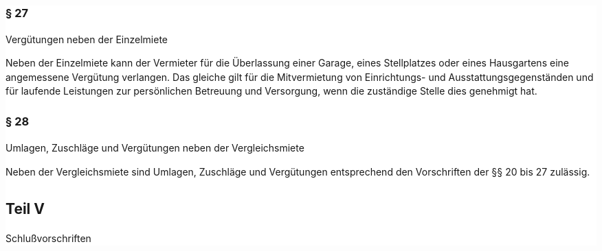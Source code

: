 </div>

</div>

<span id="BJNR016600970BJNE004201307.html"></span>

### § 27  
Vergütungen neben der Einzelmiete

<div>

<div class="jnhtml">

<div>

<div class="jurAbsatz">

Neben der Einzelmiete kann der Vermieter für die Überlassung einer
Garage, eines Stellplatzes oder eines Hausgartens eine angemessene
Vergütung verlangen. Das gleiche gilt für die Mitvermietung von
Einrichtungs- und Ausstattungsgegenständen und für laufende Leistungen
zur persönlichen Betreuung und Versorgung, wenn die zuständige Stelle
dies genehmigt hat.

</div>

</div>

</div>

</div>

<span id="BJNR016600970BJNE004301307.html"></span>

### § 28  
Umlagen, Zuschläge und Vergütungen neben der Vergleichsmiete

<div>

<div class="jnhtml">

<div>

<div class="jurAbsatz">

Neben der Vergleichsmiete sind Umlagen, Zuschläge und Vergütungen
entsprechend den Vorschriften der §§ 20 bis 27 zulässig.

</div>

</div>

</div>

</div>

<span id="BJNR016600970BJNG000701307.html"></span>

## Teil V  
Schlußvorschriften
